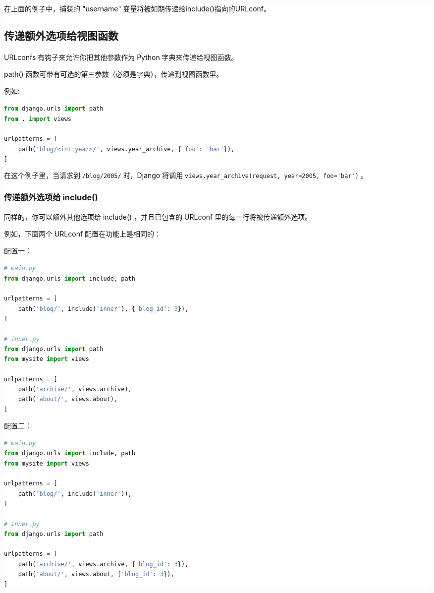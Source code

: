 
在上面的例子中，捕获的 "username" 变量将被如期传递给include()指向的URLconf。






## 传递额外选项给视图函数
URLconfs 有钩子来允许你把其他参数作为 Python 字典来传递给视图函数。

path() 函数可带有可选的第三参数（必须是字典），传递到视图函数里。

例如:
```py
from django.urls import path
from . import views

urlpatterns = [
    path('blog/<int:year>/', views.year_archive, {'foo': 'bar'}),
]
```
在这个例子里，当请求到 `/blog/2005/` 时，Django 将调用 `views.year_archive(request, year=2005, foo='bar')` 。



### 传递额外选项给 include()
同样的，你可以额外其他选项给 include() ，并且已包含的 URLconf 里的每一行将被传递额外选项。

例如，下面两个 URLconf 配置在功能上是相同的：

配置一：
```py
# main.py
from django.urls import include, path

urlpatterns = [
    path('blog/', include('inner'), {'blog_id': 3}),
]

# inner.py
from django.urls import path
from mysite import views

urlpatterns = [
    path('archive/', views.archive),
    path('about/', views.about),
]
```

配置二：
```py
# main.py
from django.urls import include, path
from mysite import views

urlpatterns = [
    path('blog/', include('inner')),
]

# inner.py
from django.urls import path

urlpatterns = [
    path('archive/', views.archive, {'blog_id': 3}),
    path('about/', views.about, {'blog_id': 3}),
]
```
